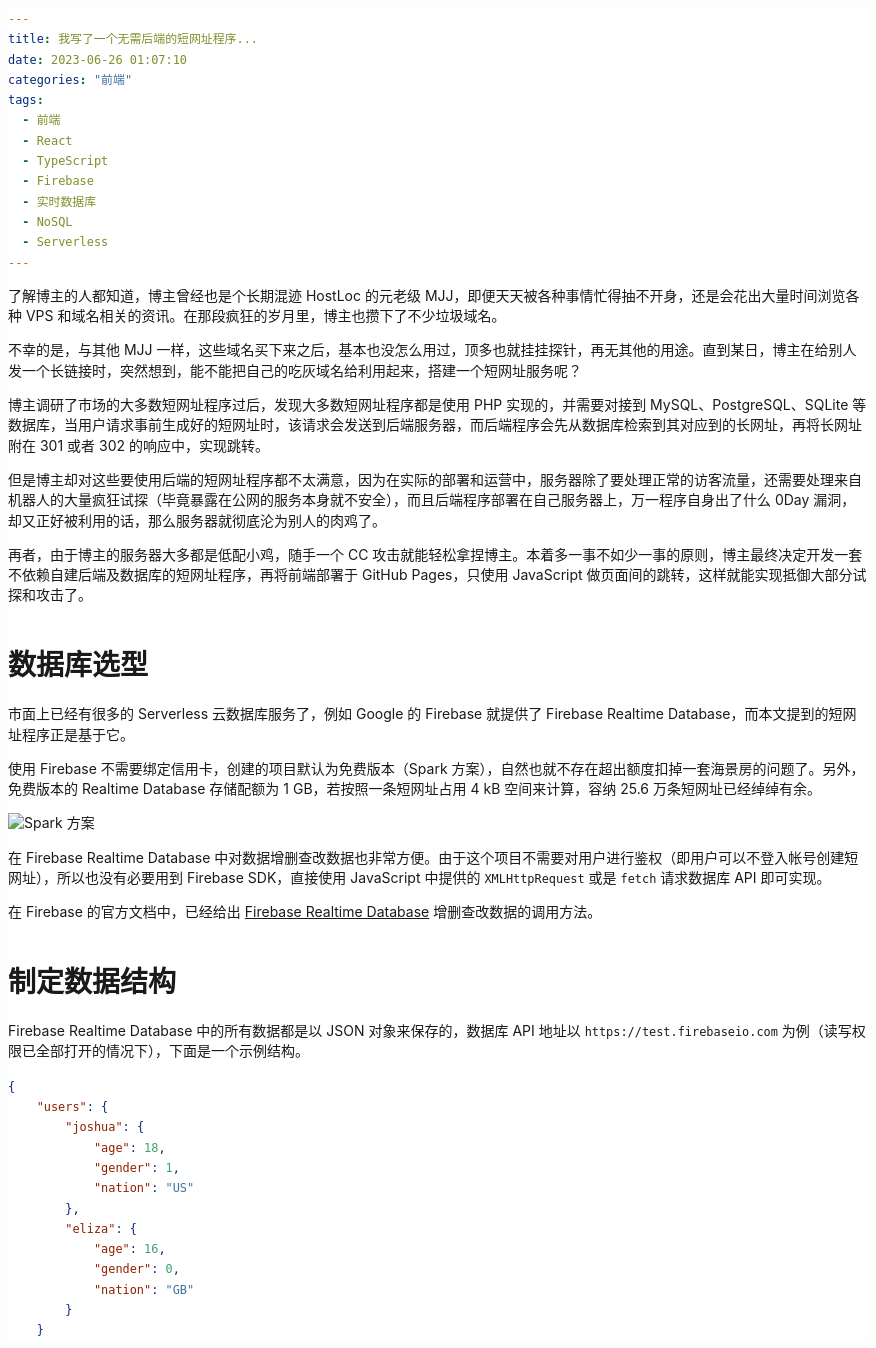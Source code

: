 ```yaml
---
title: 我写了一个无需后端的短网址程序...
date: 2023-06-26 01:07:10
categories: "前端"
tags:
  - 前端
  - React
  - TypeScript
  - Firebase
  - 实时数据库
  - NoSQL
  - Serverless
---
```


了解博主的人都知道，博主曾经也是个长期混迹 HostLoc 的元老级 MJJ，即便天天被各种事情忙得抽不开身，还是会花出大量时间浏览各种 VPS 和域名相关的资讯。在那段疯狂的岁月里，博主也攒下了不少垃圾域名。

不幸的是，与其他 MJJ 一样，这些域名买下来之后，基本也没怎么用过，顶多也就挂挂探针，再无其他的用途。直到某日，博主在给别人发一个长链接时，突然想到，能不能把自己的吃灰域名给利用起来，搭建一个短网址服务呢？

博主调研了市场的大多数短网址程序过后，发现大多数短网址程序都是使用 PHP 实现的，并需要对接到 MySQL、PostgreSQL、SQLite 等数据库，当用户请求事前生成好的短网址时，该请求会发送到后端服务器，而后端程序会先从数据库检索到其对应到的长网址，再将长网址附在 301 或者 302 的响应中，实现跳转。

但是博主却对这些要使用后端的短网址程序都不太满意，因为在实际的部署和运营中，服务器除了要处理正常的访客流量，还需要处理来自机器人的大量疯狂试探（毕竟暴露在公网的服务本身就不安全），而且后端程序部署在自己服务器上，万一程序自身出了什么 0Day 漏洞，却又正好被利用的话，那么服务器就彻底沦为别人的肉鸡了。

再者，由于博主的服务器大多都是低配小鸡，随手一个 CC 攻击就能轻松拿捏博主。本着多一事不如少一事的原则，博主最终决定开发一套不依赖自建后端及数据库的短网址程序，再将前端部署于 GitHub Pages，只使用 JavaScript 做页面间的跳转，这样就能实现抵御大部分试探和攻击了。



# 数据库选型

市面上已经有很多的 Serverless 云数据库服务了，例如 Google 的 Firebase 就提供了 Firebase Realtime Database，而本文提到的短网址程序正是基于它。

使用 Firebase 不需要绑定信用卡，创建的项目默认为免费版本（Spark 方案），自然也就不存在超出额度扣掉一套海景房的问题了。另外，免费版本的 Realtime Database 存储配额为 1 GB，若按照一条短网址占用 4 kB 空间来计算，容纳 25.6 万条短网址已经绰绰有余。

![Spark 方案](https://c.ibcl.us/ShortLink-Firebase_20230626/1.png)

在 Firebase Realtime Database 中对数据增删查改数据也非常方便。由于这个项目不需要对用户进行鉴权（即用户可以不登入帐号创建短网址），所以也没有必要用到 Firebase SDK，直接使用 JavaScript 中提供的 `XMLHttpRequest` 或是 `fetch` 请求数据库 API 即可实现。

在 Firebase 的官方文档中，已经给出 [Firebase Realtime Database](https://firebase.google.com/docs/reference/rest/database?hl=en) 增删查改数据的调用方法。

# 制定数据结构

Firebase Realtime Database 中的所有数据都是以 JSON 对象来保存的，数据库 API 地址以 `https://test.firebaseio.com` 为例（读写权限已全部打开的情况下），下面是一个示例结构。

```json
{
    "users": {
        "joshua": {
            "age": 18,
            "gender": 1,
            "nation": "US"
        }, 
        "eliza": {
            "age": 16,
            "gender": 0,
            "nation": "GB"
        }
    }
```